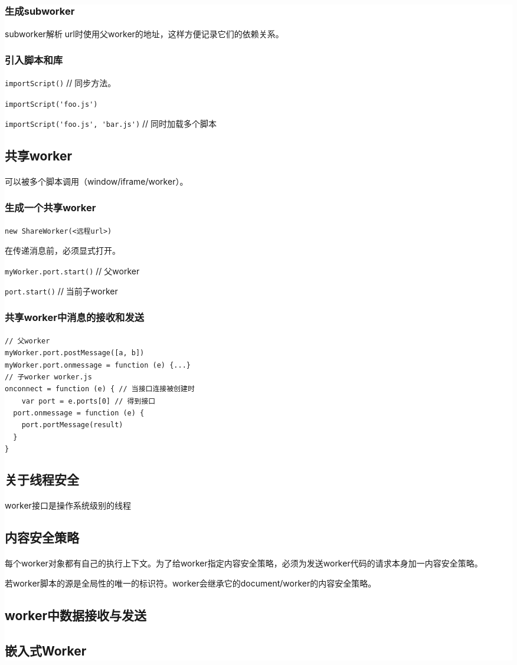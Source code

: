 ### 生成subworker

subworker解析 url时使用父worker的地址，这样方便记录它们的依赖关系。

### 引入脚本和库

`importScript()` // 同步方法。

`importScript('foo.js')`

`importScript('foo.js', 'bar.js')` // 同时加载多个脚本

## 共享worker

可以被多个脚本调用（window/iframe/worker）。

### 生成一个共享worker

`new ShareWorker(<远程url>)`

在传递消息前，必须显式打开。

`myWorker.port.start()` // 父worker

`port.start()` // 当前子worker

### 共享worker中消息的接收和发送

```
// 父worker
myWorker.port.postMessage([a, b])
myWorker.port.onmessage = function (e) {...}
// 子worker worker.js
onconnect = function (e) { // 当接口连接被创建时
    var port = e.ports[0] // 得到接口
  port.onmessage = function (e) {
    port.portMessage(result)
  }
}
```

## 关于线程安全

worker接口是操作系统级别的线程

## 内容安全策略

每个worker对象都有自己的执行上下文。为了给worker指定内容安全策略，必须为发送worker代码的请求本身加一内容安全策略。

若worker脚本的源是全局性的唯一的标识符。worker会继承它的document/worker的内容安全策略。

## worker中数据接收与发送

## 嵌入式Worker
